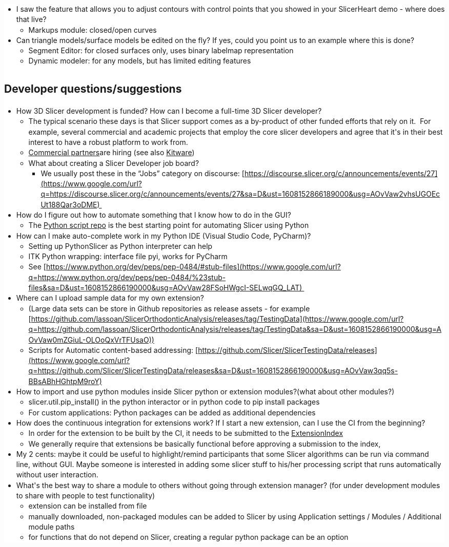 * I saw the feature that allows you to adjust contours with control points that you showed in your SlicerHeart demo - where does that live?
    * Markups module: closed/open curves
* Can triangle models/surface models be edited on the fly? If yes, could you point us to an example where this is done?
    * Segment Editor: for closed surfaces only, uses binary labelmap representation
    * Dynamic modeler: for any models, but has limited editing features

## Developer questions/suggestions

* How 3D Slicer development is funded? How can I become a full-time 3D Slicer developer?
    * The typical scenario these days is that Slicer support comes as a by-product of other funded efforts that rely on it.  For example, several commercial and academic projects that employ the core slicer developers and agree that it's in their best interest to have a robust platform to work from.
    * [Commercial partners](https://www.google.com/url?q=https://www.slicer.org/wiki/CommercialUse&sa=D&ust=1608152866188000&usg=AOvVaw3XnLkseHXVCKjr2nh_04q3)are hiring (see also [Kitware](https://www.google.com/url?q=https://jobs.lever.co/kitware?location%3DCarrboro%252C%2520North%2520Carolina&sa=D&ust=1608152866188000&usg=AOvVaw1ocz2l_o5-b8_br4tvr645))
    * What about creating a Slicer Developer job board?
        * We usually post these in the “Jobs” category on discourse: [https://discourse.slicer.org/c/announcements/events/27](https://www.google.com/url?q=https://discourse.slicer.org/c/announcements/events/27&sa=D&ust=1608152866189000&usg=AOvVaw2vhsUGOEcUt188Qar3oDME) 
* How do I figure out how to automate something that I know how to do in the GUI?
    * The [Python script repo](https://www.google.com/url?q=https://www.slicer.org/wiki/Documentation/Nightly/ScriptRepository&sa=D&ust=1608152866189000&usg=AOvVaw3ZmLPg1utOtnVL2SB1h_s6) is the best starting point for automating Slicer using Python
* How can I make auto-complete work in my Python IDE (Visual Studio Code, PyCharm)?
    * Setting up PythonSlicer as Python interpreter can help
    * ITK Python wrapping: interface file pyi, works for PyCharm
    * See [https://www.python.org/dev/peps/pep-0484/#stub-files](https://www.google.com/url?q=https://www.python.org/dev/peps/pep-0484/%23stub-files&sa=D&ust=1608152866190000&usg=AOvVaw28FSoHWgcI-SELwqGQ_LAT) 
* Where can I upload sample data for my own extension?
    * (Large data sets can be store in Github repositories as release assets - for example [https://github.com/lassoan/SlicerOrthodonticAnalysis/releases/tag/TestingData](https://www.google.com/url?q=https://github.com/lassoan/SlicerOrthodonticAnalysis/releases/tag/TestingData&sa=D&ust=1608152866190000&usg=AOvVaw0mZGiuL-OLOoQxVrTFUsaO))
    * Scripts for Automatic content-based addressing: <span class="c0 c6">[https://github.com/Slicer/SlicerTestingData/releases](https://www.google.com/url?q=https://github.com/Slicer/SlicerTestingData/releases&sa=D&ust=1608152866190000&usg=AOvVaw3qq5s-BBsABhHGhtpM9roY)
* How to import and use python modules inside Slicer python or extension modules?(what about other modules?)
    * slicer.util.pip_install() in the python interactor or in python code to pip install packages
    * For custom applications: Python packages can be added as additional dependencies
* How does the continuous integration for extensions work? If I start a new extension, can I use the CI from the beginning?
    * In order for the extension to be built by the CI, it needs to be submitted to the [ExtensionIndex](https://www.google.com/url?q=https://github.com/Slicer/ExtensionsIndex&sa=D&ust=1608152866191000&usg=AOvVaw0ZlrDq71HMxPkFbyIuav2S)
    * We generally require that extensions be basically functional before approving a submission to the index,
* My 2 cents: maybe it could be useful to highlight/remind participants that some Slicer algorithms can be run via command line, without GUI. Maybe someone is interested in adding some slicer stuff to his/her processing script that runs automatically without user interaction.
* What's the best way to share a module to others without going through extension manager? (for under development modules to share with people to test functionality)
    * extension can be installed from file
    * manually downloaded, non-packaged modules can be added to Slicer by using Application settings / Modules / Additional module paths
    * for functions that do not depend on Slicer, creating a regular python package can be an option
